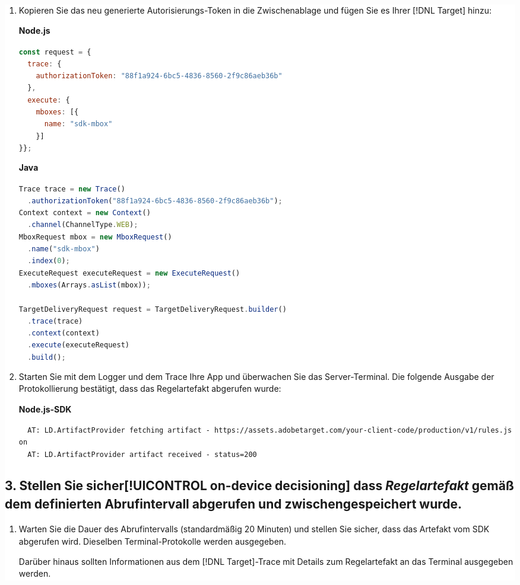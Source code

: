 1. Kopieren Sie das neu generierte Autorisierungs-Token in die Zwischenablage und fügen Sie es Ihrer [!DNL Target] hinzu:

   **Node.js**

   ```js {line-numbers="true"}
   const request = {
     trace: {
       authorizationToken: "88f1a924-6bc5-4836-8560-2f9c86aeb36b"
     },
     execute: {
       mboxes: [{
         name: "sdk-mbox"
       }]
   }};
   ```

   **Java**

   ```js {line-numbers="true"}
   Trace trace = new Trace()
     .authorizationToken("88f1a924-6bc5-4836-8560-2f9c86aeb36b");
   Context context = new Context()
     .channel(ChannelType.WEB);
   MboxRequest mbox = new MboxRequest()
     .name("sdk-mbox")
     .index(0);
   ExecuteRequest executeRequest = new ExecuteRequest()
     .mboxes(Arrays.asList(mbox));
   
   TargetDeliveryRequest request = TargetDeliveryRequest.builder()
     .trace(trace)
     .context(context)
     .execute(executeRequest)
     .build();
   ```

1. Starten Sie mit dem Logger und dem Trace Ihre App und überwachen Sie das Server-Terminal. Die folgende Ausgabe der Protokollierung bestätigt, dass das Regelartefakt abgerufen wurde:

   **Node.js-SDK**

   ```text {line-numbers="true"}
     AT: LD.ArtifactProvider fetching artifact - https://assets.adobetarget.com/your-client-code/production/v1/rules.json
     AT: LD.ArtifactProvider artifact received - status=200
   ```

## 3. Stellen Sie sicher[!UICONTROL on-device decisioning] dass *Regelartefakt* gemäß dem definierten Abrufintervall abgerufen und zwischengespeichert wurde.

1. Warten Sie die Dauer des Abrufintervalls (standardmäßig 20 Minuten) und stellen Sie sicher, dass das Artefakt vom SDK abgerufen wird. Dieselben Terminal-Protokolle werden ausgegeben.

   Darüber hinaus sollten Informationen aus dem [!DNL Target]-Trace mit Details zum Regelartefakt an das Terminal ausgegeben werden.

